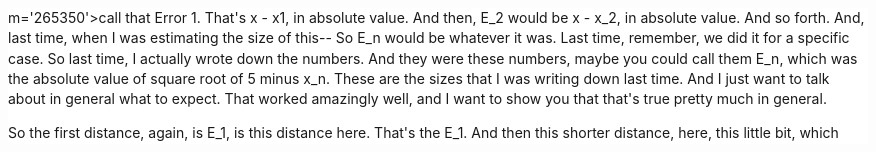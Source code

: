   m='265350'>call</span> <span m='265550'>that</span> <span
  m='265790'>Error</span> <span m='266120'>1.</span> <span
  m='266600'>That's</span> <span m='266910'>x</span> <span m='267260'>-</span>
  <span m='267680'>x1,</span> <span m='268630'>in</span> <span
  m='268980'>absolute</span> <span m='269460'>value.</span> <span
  m='271440'>And</span> <span m='271590'>then,</span> <span
  m='272250'>E_2</span> <span m='272940'>would</span> <span m='273190'>be
  x</span> <span m='274180'>-</span> <span m='274500'>x_2,</span> <span
  m='275430'>in</span> <span m='275510'>absolute</span> <span
  m='275800'>value.</span> <span m='277010'>And</span> <span
  m='277250'>so</span> <span m='277510'>forth.</span> <span
  m='279100'>And,</span> <span m='279470'>last</span> <span
  m='279960'>time,</span> <span m='280330'>when</span> <span m='280490'>I</span>
  <span m='280570'>was</span> <span m='280800'>estimating</span> <span
  m='281380'>the</span> <span m='281460'>size</span> <span m='281860'>of</span>
  <span m='281970'>this--</span> <span m='284190'>So</span> <span
  m='284390'>E_n</span> <span m='284630'>would be</span> <span
  m='285060'>whatever</span> <span m='285370'>it was.</span> <span
  m='285870'>Last</span> <span m='286290'>time,</span> <span
  m='286520'>remember,</span> <span m='286900'>we</span> <span
  m='287030'>did</span> <span m='287220'>it</span> <span m='288540'>for</span>
  <span m='289030'>a</span> <span m='289350'>specific</span> <span
  m='290720'>case.</span> <span m='291900'>So</span> <span
  m='292000'>last</span> <span m='292460'>time,</span> <span m='293870'>I</span>
  <span m='293990'>actually</span> <span m='294390'>wrote</span> <span
  m='294710'>down</span> <span m='295010'>the</span> <span
  m='295070'>numbers.</span> <span m='296020'>And</span> <span
  m='296270'>they</span> <span m='296490'>were</span> <span
  m='296630'>these</span> <span m='296850'>numbers,</span> <span
  m='297450'>maybe</span> <span m='297700'>you</span> <span
  m='297780'>could</span> <span m='297910'>call</span> <span
  m='298150'>them</span> <span m='298350'>E_n,</span> <span
  m='299170'>which</span> <span m='299380'>was</span> <span
  m='299530'>the</span> <span m='299720'>absolute</span> <span m='300160'>value
  of</span> <span m='300570'>square root of</span> <span m='301010'>5</span>
  <span m='301370'>minus</span> <span m='302480'>x_n.</span> <span
  m='303270'>These</span> <span m='303520'>are</span> <span
  m='303640'>the</span> <span m='303750'>sizes</span> <span
  m='304280'>that</span> <span m='304400'>I</span> <span m='304450'>was</span>
  <span m='304600'>writing</span> <span m='304920'>down</span> <span
  m='305700'>last</span> <span m='306110'>time.</span> <span
  m='306610'>And</span> <span m='306830'>I</span> <span m='306880'>just</span>
  <span m='307130'>want to</span> <span m='307320'>talk</span> <span
  m='307610'>about</span> <span m='307890'>in</span> <span
  m='308060'>general</span> <span m='308520'>what</span> <span
  m='308670'>to</span> <span m='308880'>expect.</span> <span
  m='311620'>That</span> <span m='311820'>worked</span> <span
  m='312410'>amazingly</span> <span m='313020'>well,</span> <span
  m='313340'>and</span> <span m='313430'>I</span> <span m='313480'>want
  to</span> <span m='313670'>show</span> <span m='313880'>you</span> <span
  m='313990'>that</span> <span m='314140'>that's</span> <span
  m='314420'>true</span> <span m='314670'>pretty</span> <span
  m='314910'>much</span> <span m='315160'>in</span> <span
  m='315260'>general.</span> </p><p><span m='316990'>So</span> <span
  m='317240'>the</span> <span m='317360'>first</span> <span
  m='317780'>distance,</span> <span m='318830'>again,</span> <span
  m='319370'>is</span> <span m='319510'>E_1,</span> <span m='322260'>is</span>
  <span m='322690'>this</span> <span m='322890'>distance</span> <span
  m='323110'>here.</span> <span m='323660'>That's</span> <span
  m='323770'>the</span> <span m='324050'>E_1.</span> <span m='325190'>And</span>
  <span m='325420'>then</span> <span m='325530'>this</span> <span
  m='325720'>shorter</span> <span m='326180'>distance,</span> <span
  m='327140'>here,</span> <span m='327570'>this</span> <span
  m='327810'>little</span> <span m='328040'>bit,</span> <span m='329560'>which